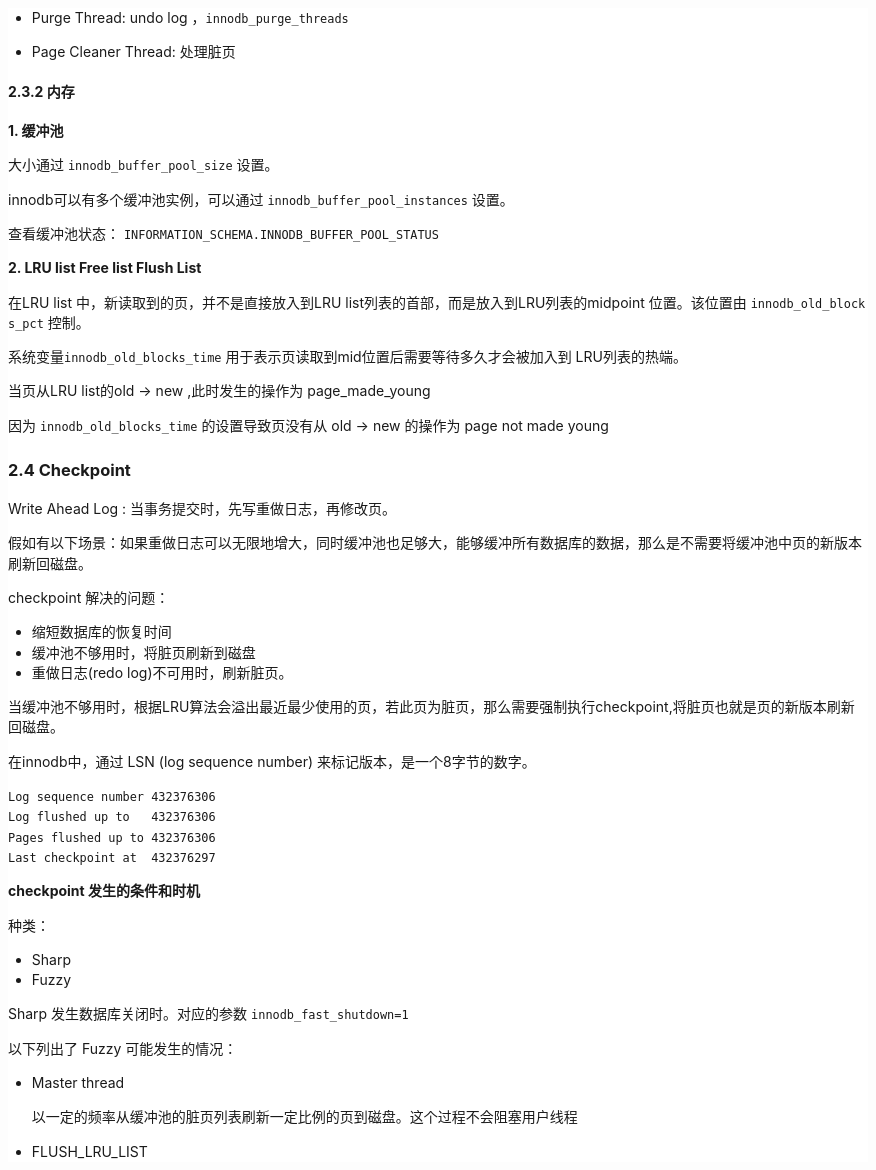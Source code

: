 - Purge Thread: undo log ，`innodb_purge_threads`

- Page Cleaner Thread: 处理脏页

#### 2.3.2 内存 ####

**1. 缓冲池**

大小通过 `innodb_buffer_pool_size` 设置。

innodb可以有多个缓冲池实例，可以通过 `innodb_buffer_pool_instances` 设置。

查看缓冲池状态： `INFORMATION_SCHEMA.INNODB_BUFFER_POOL_STATUS`

**2. LRU list Free list Flush List**

在LRU list 中，新读取到的页，并不是直接放入到LRU list列表的首部，而是放入到LRU列表的midpoint 位置。该位置由 `innodb_old_blocks_pct` 控制。

系统变量`innodb_old_blocks_time` 用于表示页读取到mid位置后需要等待多久才会被加入到 LRU列表的热端。

当页从LRU list的old -> new ,此时发生的操作为 page_made_young

因为 `innodb_old_blocks_time` 的设置导致页没有从 old -> new 的操作为 page not made young

### 2.4 Checkpoint ###

Write Ahead Log : 当事务提交时，先写重做日志，再修改页。

假如有以下场景：如果重做日志可以无限地增大，同时缓冲池也足够大，能够缓冲所有数据库的数据，那么是不需要将缓冲池中页的新版本刷新回磁盘。

checkpoint 解决的问题：

- 缩短数据库的恢复时间
- 缓冲池不够用时，将脏页刷新到磁盘
- 重做日志(redo log)不可用时，刷新脏页。

当缓冲池不够用时，根据LRU算法会溢出最近最少使用的页，若此页为脏页，那么需要强制执行checkpoint,将脏页也就是页的新版本刷新回磁盘。

在innodb中，通过 LSN (log sequence number) 来标记版本，是一个8字节的数字。

```
Log sequence number 432376306
Log flushed up to   432376306
Pages flushed up to 432376306
Last checkpoint at  432376297
```

**checkpoint 发生的条件和时机**

种类：

- Sharp
- Fuzzy

Sharp 发生数据库关闭时。对应的参数 `innodb_fast_shutdown=1`

以下列出了 Fuzzy 可能发生的情况：

- Master thread 

  以一定的频率从缓冲池的脏页列表刷新一定比例的页到磁盘。这个过程不会阻塞用户线程

- FLUSH_LRU_LIST
